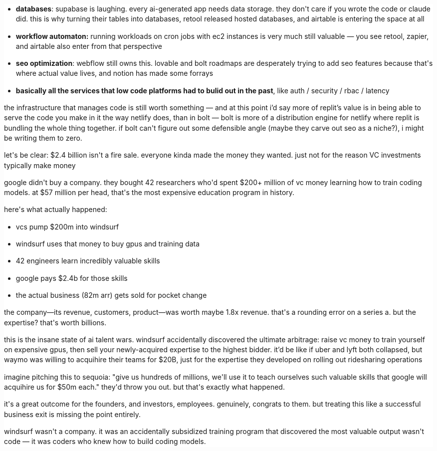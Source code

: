 *   **databases**: supabase is laughing. every ai-generated app needs data storage. they don't care if you wrote the code or claude did. this is why turning their tables into databases, retool released hosted databases, and airtable is entering the space at all

*   **workflow automaton:** running workloads on cron jobs with ec2 instances is very much still valuable — you see retool, zapier, and airtable also enter from that perspective

*   **seo optimization**: webflow still owns this. lovable and bolt roadmaps are desperately trying to add seo features because that's where actual value lives, and notion has made some forrays

*   **basically all the services that low code platforms had to bulid out in the past**, like auth / security / rbac / latency

the infrastructure that manages code is still worth something — and at this point i’d say more of replit’s value is in being able to serve the code you make in it the way netlify does, than in bolt — bolt is more of a distribution engine for netlify where replit is bundling the whole thing together. if bolt can't figure out some defensible angle (maybe they carve out seo as a niche?), i might be writing them to zero.

[](https://substackcdn.com/image/fetch/$s_!lu7T!,f_auto,q_auto:good,fl_progressive:steep/https%3A%2F%2Fsubstack-post-media.s3.amazonaws.com%2Fpublic%2Fimages%2Fb55370ba-9b10-4a67-a8b9-937e49c74ffc_924x895.png)

let's be clear: $2.4 billion isn't a fire sale. everyone kinda made the money they wanted. just not for the reason VC investments typically make money

google didn't buy a company. they bought 42 researchers who'd spent $200+ million of vc money learning how to train coding models. at $57 million per head, that's the most expensive education program in history.

here's what actually happened:

*   vcs pump $200m into windsurf

*   windsurf uses that money to buy gpus and training data

*   42 engineers learn incredibly valuable skills

*   google pays $2.4b for those skills

*   the actual business (82m arr) gets sold for pocket change

the company—its revenue, customers, product—was worth maybe 1.8x revenue. that's a rounding error on a series a. but the expertise? that's worth billions.

this is the insane state of ai talent wars. windsurf accidentally discovered the ultimate arbitrage: raise vc money to train yourself on expensive gpus, then sell your newly-acquired expertise to the highest bidder. it’d be like if uber and lyft both collapsed, but waymo was willing to acquihire their teams for $20B, just for the expertise they developed on rolling out ridesharing operations

imagine pitching this to sequoia: "give us hundreds of millions, we'll use it to teach ourselves such valuable skills that google will acquihire us for $50m each." they'd throw you out. but that's exactly what happened.

it's a great outcome for the founders, and investors, employees. genuinely, congrats to them. but treating this like a successful business exit is missing the point entirely.

windsurf wasn't a company. it was an accidentally subsidized training program that discovered the most valuable output wasn't code — it was coders who knew how to build coding models.
